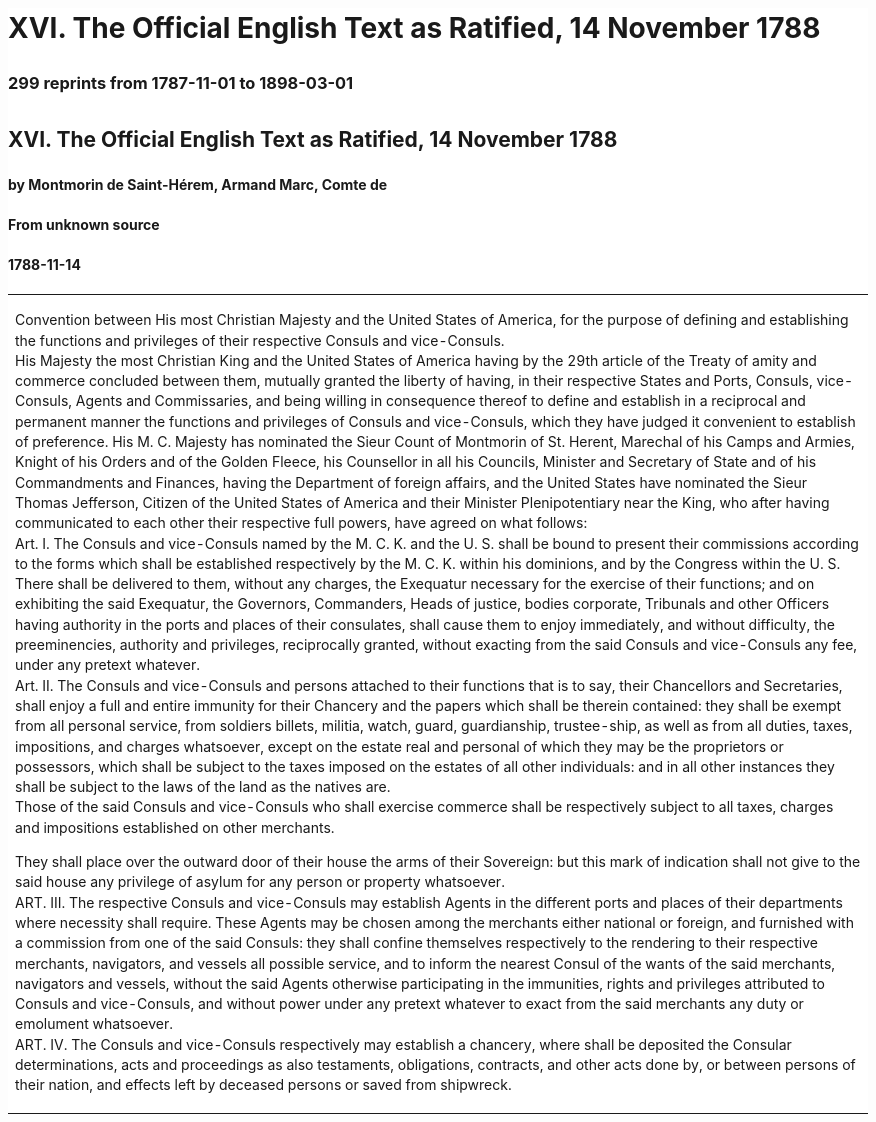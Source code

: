 
# XVI. The Official English Text as Ratified, 14 November 1788

### 299 reprints from 1787-11-01 to 1898-03-01

## XVI. The Official English Text as Ratified, 14 November 1788

#### by Montmorin de Saint-Hérem, Armand Marc, Comte de

#### From unknown source

#### 1788-11-14

<table style="width: 100%;"><tr><td style="width: 50%">

Convention between His most Christian Majesty and the United States of America, for the purpose of defining and establishing the functions and privileges of their respective Consuls and vice-Consuls.  
His Majesty the most Christian King and the United States of  America having by the 29th article of the Treaty of amity and commerce concluded between them, mutually granted the liberty of having, in their respective States and Ports, Consuls, vice-Consuls, Agents and Commissaries, and being willing in consequence thereof to define and establish in a reciprocal and permanent manner the functions and privileges of Consuls and vice-Consuls, which they have judged it convenient to establish of preference. His M. C. Majesty has nominated the Sieur Count of Montmorin of St. Herent, Marechal of his Camps and Armies, Knight of his Orders and of the Golden Fleece, his Counsellor in all his Councils, Minister and Secretary of State and of his Commandments and Finances, having the Department of foreign affairs, and the United States have nominated the Sieur Thomas Jefferson, Citizen of the United States of America and their Minister Plenipotentiary near the King, who after having communicated to each other their respective full powers, have agreed on what follows:  
Art. I. The Consuls and vice-Consuls named by the M. C. K. and the U. S. shall be bound to present their commissions according to the forms which shall be established respectively by the M. C. K. within his dominions, and by the Congress within the U. S. There shall be delivered to them, without any charges, the Exequatur necessary for the exercise of their functions; and on exhibiting the said Exequatur, the Governors, Commanders, Heads of justice, bodies corporate, Tribunals and other Officers having authority in the ports and places of their consulates, shall cause them to enjoy immediately, and without difficulty, the preeminencies, authority and privileges, reciprocally granted, without exacting from the said Consuls and vice-Consuls any fee, under any pretext whatever.  
Art. II. The Consuls and vice-Consuls and persons attached to their functions that is to say, their Chancellors and Secretaries, shall enjoy a full and entire immunity for their Chancery and the papers which shall be therein contained: they shall be exempt from all personal service, from soldiers billets, militia, watch, guard, guardianship, trustee-ship, as well as from all duties, taxes, impositions, and charges whatsoever, except on the estate real and personal of which they may be the proprietors or possessors, which shall be subject to the taxes imposed on the estates of all other individuals: and in all other instances they shall be subject to the laws of the land as the natives are.  
Those of the said Consuls and vice-Consuls who shall exercise commerce shall be respectively subject to all taxes, charges and impositions established on other merchants.  
  
They shall place over the outward door of their house the arms of their Sovereign: but this mark of indication shall not give to the said house any privilege of asylum for any person or property whatsoever.  
ART. III. The respective Consuls and vice-Consuls may establish Agents in the different ports and places of their departments where necessity shall require. These Agents may be chosen among the merchants either national or foreign, and furnished with a commission from one of the said Consuls: they shall confine themselves respectively to the rendering to their respective merchants, navigators, and vessels all possible service, and to inform the nearest Consul of the wants of the said merchants, navigators and vessels, without the said Agents otherwise participating in the immunities, rights and privileges attributed to Consuls and vice-Consuls, and without power under any pretext whatever to exact from the said merchants any duty or emolument whatsoever.  
ART. IV. The Consuls and vice-Consuls respectively may establish a chancery, where shall be deposited the Consular determinations, acts and proceedings as also testaments, obligations, contracts, and other acts done by, or between persons of their nation, and effects left by deceased persons or saved from shipwreck.  